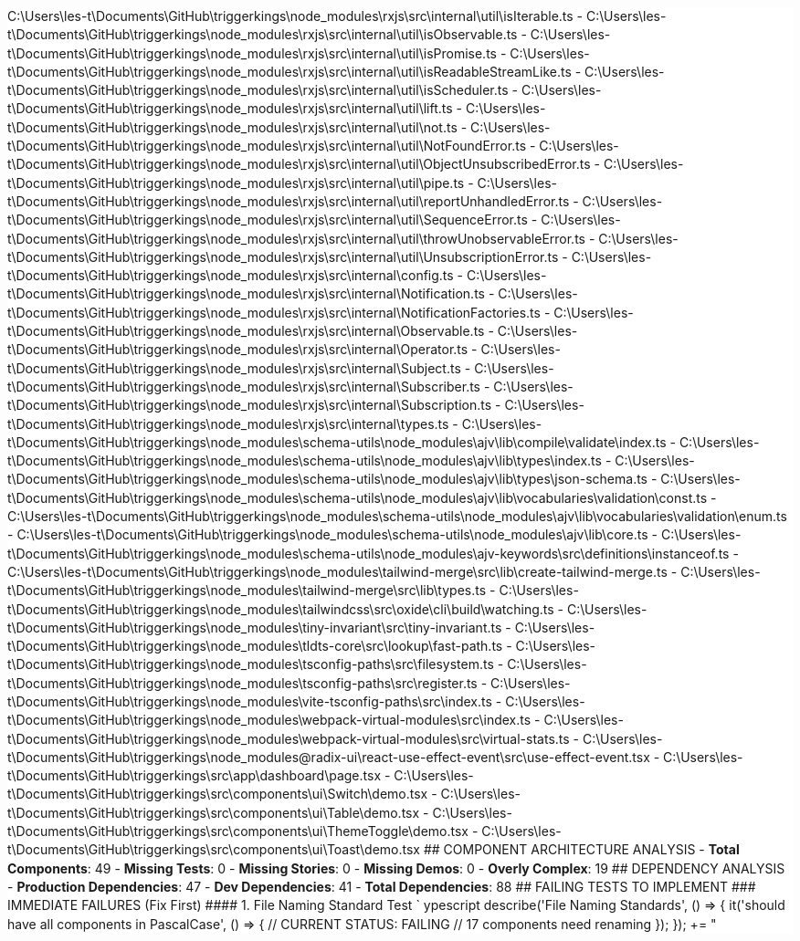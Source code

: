 C:\Users\les-t\Documents\GitHub\triggerkings\node_modules\rxjs\src\internal\util\isIterable.ts - C:\Users\les-t\Documents\GitHub\triggerkings\node_modules\rxjs\src\internal\util\isObservable.ts - C:\Users\les-t\Documents\GitHub\triggerkings\node_modules\rxjs\src\internal\util\isPromise.ts - C:\Users\les-t\Documents\GitHub\triggerkings\node_modules\rxjs\src\internal\util\isReadableStreamLike.ts - C:\Users\les-t\Documents\GitHub\triggerkings\node_modules\rxjs\src\internal\util\isScheduler.ts - C:\Users\les-t\Documents\GitHub\triggerkings\node_modules\rxjs\src\internal\util\lift.ts - C:\Users\les-t\Documents\GitHub\triggerkings\node_modules\rxjs\src\internal\util\not.ts - C:\Users\les-t\Documents\GitHub\triggerkings\node_modules\rxjs\src\internal\util\NotFoundError.ts - C:\Users\les-t\Documents\GitHub\triggerkings\node_modules\rxjs\src\internal\util\ObjectUnsubscribedError.ts - C:\Users\les-t\Documents\GitHub\triggerkings\node_modules\rxjs\src\internal\util\pipe.ts - C:\Users\les-t\Documents\GitHub\triggerkings\node_modules\rxjs\src\internal\util\reportUnhandledError.ts - C:\Users\les-t\Documents\GitHub\triggerkings\node_modules\rxjs\src\internal\util\SequenceError.ts - C:\Users\les-t\Documents\GitHub\triggerkings\node_modules\rxjs\src\internal\util\throwUnobservableError.ts - C:\Users\les-t\Documents\GitHub\triggerkings\node_modules\rxjs\src\internal\util\UnsubscriptionError.ts - C:\Users\les-t\Documents\GitHub\triggerkings\node_modules\rxjs\src\internal\config.ts - C:\Users\les-t\Documents\GitHub\triggerkings\node_modules\rxjs\src\internal\Notification.ts - C:\Users\les-t\Documents\GitHub\triggerkings\node_modules\rxjs\src\internal\NotificationFactories.ts - C:\Users\les-t\Documents\GitHub\triggerkings\node_modules\rxjs\src\internal\Observable.ts - C:\Users\les-t\Documents\GitHub\triggerkings\node_modules\rxjs\src\internal\Operator.ts - C:\Users\les-t\Documents\GitHub\triggerkings\node_modules\rxjs\src\internal\Subject.ts - C:\Users\les-t\Documents\GitHub\triggerkings\node_modules\rxjs\src\internal\Subscriber.ts - C:\Users\les-t\Documents\GitHub\triggerkings\node_modules\rxjs\src\internal\Subscription.ts - C:\Users\les-t\Documents\GitHub\triggerkings\node_modules\rxjs\src\internal\types.ts - C:\Users\les-t\Documents\GitHub\triggerkings\node_modules\schema-utils\node_modules\ajv\lib\compile\validate\index.ts - C:\Users\les-t\Documents\GitHub\triggerkings\node_modules\schema-utils\node_modules\ajv\lib\types\index.ts - C:\Users\les-t\Documents\GitHub\triggerkings\node_modules\schema-utils\node_modules\ajv\lib\types\json-schema.ts - C:\Users\les-t\Documents\GitHub\triggerkings\node_modules\schema-utils\node_modules\ajv\lib\vocabularies\validation\const.ts - C:\Users\les-t\Documents\GitHub\triggerkings\node_modules\schema-utils\node_modules\ajv\lib\vocabularies\validation\enum.ts - C:\Users\les-t\Documents\GitHub\triggerkings\node_modules\schema-utils\node_modules\ajv\lib\core.ts - C:\Users\les-t\Documents\GitHub\triggerkings\node_modules\schema-utils\node_modules\ajv-keywords\src\definitions\instanceof.ts - C:\Users\les-t\Documents\GitHub\triggerkings\node_modules\tailwind-merge\src\lib\create-tailwind-merge.ts - C:\Users\les-t\Documents\GitHub\triggerkings\node_modules\tailwind-merge\src\lib\types.ts - C:\Users\les-t\Documents\GitHub\triggerkings\node_modules\tailwindcss\src\oxide\cli\build\watching.ts - C:\Users\les-t\Documents\GitHub\triggerkings\node_modules\tiny-invariant\src\tiny-invariant.ts - C:\Users\les-t\Documents\GitHub\triggerkings\node_modules\tldts-core\src\lookup\fast-path.ts - C:\Users\les-t\Documents\GitHub\triggerkings\node_modules\tsconfig-paths\src\filesystem.ts -
C:\Users\les-t\Documents\GitHub\triggerkings\node_modules\tsconfig-paths\src\register.ts - C:\Users\les-t\Documents\GitHub\triggerkings\node_modules\vite-tsconfig-paths\src\index.ts - C:\Users\les-t\Documents\GitHub\triggerkings\node_modules\webpack-virtual-modules\src\index.ts - C:\Users\les-t\Documents\GitHub\triggerkings\node_modules\webpack-virtual-modules\src\virtual-stats.ts - C:\Users\les-t\Documents\GitHub\triggerkings\node_modules\@radix-ui\react-use-effect-event\src\use-effect-event.tsx - C:\Users\les-t\Documents\GitHub\triggerkings\src\app\dashboard\page.tsx - C:\Users\les-t\Documents\GitHub\triggerkings\src\components\ui\Switch\demo.tsx - C:\Users\les-t\Documents\GitHub\triggerkings\src\components\ui\Table\demo.tsx - C:\Users\les-t\Documents\GitHub\triggerkings\src\components\ui\ThemeToggle\demo.tsx - C:\Users\les-t\Documents\GitHub\triggerkings\src\components\ui\Toast\demo.tsx ## COMPONENT ARCHITECTURE ANALYSIS - **Total Components**: 49 - **Missing Tests**: 0 - **Missing Stories**: 0 - **Missing Demos**: 0 - **Overly Complex**: 19 ## DEPENDENCY ANALYSIS - **Production Dependencies**: 47 - **Dev Dependencies**: 41 - **Total Dependencies**: 88 ## FAILING TESTS TO IMPLEMENT ### IMMEDIATE FAILURES (Fix First) #### 1. File Naming Standard Test ` ypescript describe('File Naming Standards', () => { it('should have all components in PascalCase', () => { // CURRENT STATUS: FAILING // 17 components need renaming }); }); += "
